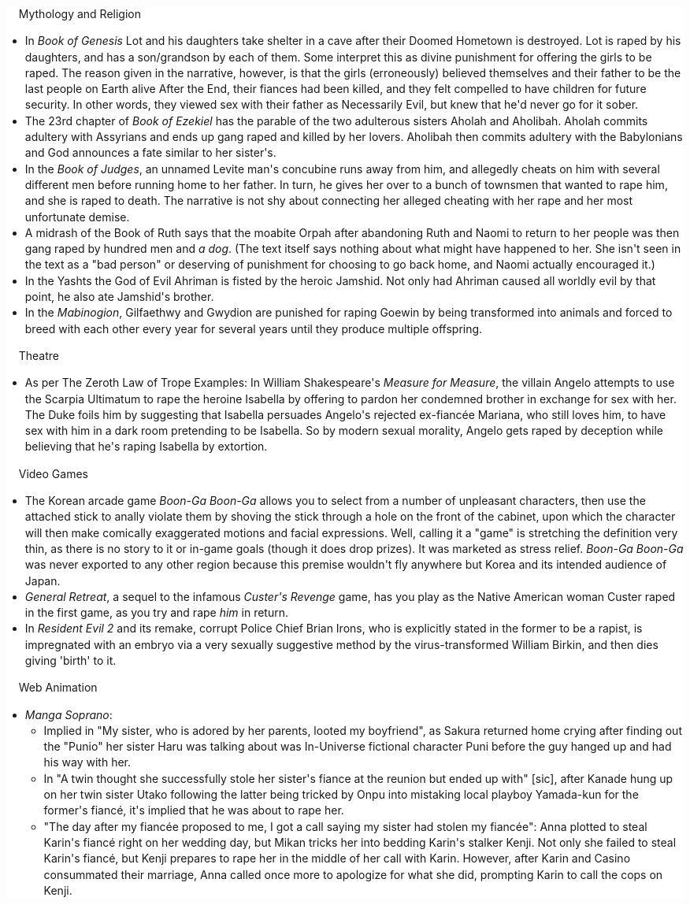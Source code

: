     Mythology and Religion 

-   In _Book of Genesis_ Lot and his daughters take shelter in a cave after their Doomed Hometown is destroyed. Lot is raped by his daughters, and has a son/grandson by each of them. Some interpret this as divine punishment for offering the girls to be raped. The reason given in the narrative, however, is that the girls (erroneously) believed themselves and their father to be the last people on Earth alive After the End, their fiances had been killed, and they felt compelled to have children for future security. In other words, they viewed sex with their father as Necessarily Evil, but knew that he'd never go for it sober.
-   The 23rd chapter of _Book of Ezekiel_ has the parable of the two adulterous sisters Aholah and Aholibah. Aholah commits adultery with Assyrians and ends up gang raped and killed by her lovers. Aholibah then commits adultery with the Babylonians and God announces a fate similar to her sister's.
-   In the _Book of Judges_, an unnamed Levite man's concubine runs away from him, and allegedly cheats on him with several different men before running home to her father. In turn, he gives her over to a bunch of townsmen that wanted to rape him, and she is raped to death. The narrative is not shy about connecting her alleged cheating with her rape and her most unfortunate demise.
-   A midrash of the Book of Ruth says that the moabite Orpah after abandoning Ruth and Naomi to return to her people was then gang raped by hundred men and _a dog_. (The text itself says nothing about what might have happened to her. She isn't seen in the text as a "bad person" or deserving of punishment for choosing to go back home, and Naomi actually encouraged it.)
-   In the Yashts the God of Evil Ahriman is fisted by the heroic Jamshid. Not only had Ahriman caused all worldly evil by that point, he also ate Jamshid's brother.
-   In the _Mabinogion_, Gilfaethwy and Gwydion are punished for raping Goewin by being transformed into animals and forced to breed with each other every year for several years until they produce multiple offspring.

    Theatre 

-   As per The Zeroth Law of Trope Examples: In William Shakespeare's _Measure for Measure_, the villain Angelo attempts to use the Scarpia Ultimatum to rape the heroine Isabella by offering to pardon her condemned brother in exchange for sex with her. The Duke foils him by suggesting that Isabella persuades Angelo's rejected ex-fiancée Mariana, who still loves him, to have sex with him in a dark room pretending to be Isabella. So by modern sexual morality, Angelo gets raped by deception while believing that he's raping Isabella by extortion.

    Video Games 

-   The Korean arcade game _Boon-Ga Boon-Ga_ allows you to select from a number of unpleasant characters, then use the attached stick to anally violate them by shoving the stick through a hole on the front of the cabinet, upon which the character will then make comically exaggerated motions and facial expressions. Well, calling it a "game" is stretching the definition very thin, as there is no story to it or in-game goals (though it does drop prizes). It was marketed as stress relief. _Boon-Ga Boon-Ga_ was never exported to any other region because this premise wouldn't fly anywhere but Korea and its intended audience of Japan.
-   _General Retreat_, a sequel to the infamous _Custer's Revenge_ game, has you play as the Native American woman Custer raped in the first game, as you try and rape _him_ in return.
-   In _Resident Evil 2_ and its remake, corrupt Police Chief Brian Irons, who is explicitly stated in the former to be a rapist, is impregnated with an embryo via a very sexually suggestive method by the virus-transformed William Birkin, and then dies giving 'birth' to it.

    Web Animation 

-   _Manga Soprano_:
    -   Implied in "My sister, who is adored by her parents, looted my boyfriend", as Sakura returned home crying after finding out the "Punio" her sister Haru was talking about was In-Universe fictional character Puni before the guy hanged up and had his way with her.
    -   In "A twin thought she successfully stole her sister's fiance at the reunion but ended up with" \[sic\], after Kanade hung up on her twin sister Utako following the latter being tricked by Onpu into mistaking local playboy Yamada-kun for the former's fiancé, it's implied that he was about to rape her.
    -   "The day after my fiancée proposed to me, I got a call saying my sister had stolen my fiancée": Anna plotted to steal Karin's fiancé right on her wedding day, but Mikan tricks her into bedding Karin's stalker Kenji. Not only she failed to steal Karin's fiancé, but Kenji prepares to rape her in the middle of her call with Karin. However, after Karin and Casino consummated their marriage, Anna called once more to apologize for what she did, prompting Karin to call the cops on Kenji.
